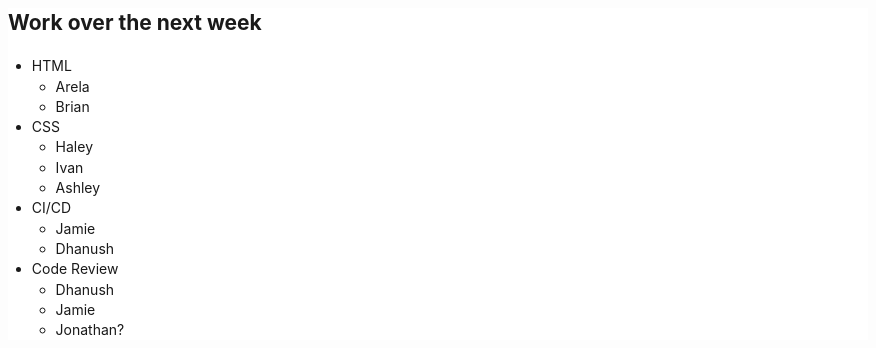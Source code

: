 ## Work over the next week

- HTML
  - Arela
  - Brian
- CSS
  - Haley
  - Ivan
  - Ashley
- CI/CD
  - Jamie
  - Dhanush
- Code Review
  - Dhanush
  - Jamie
  - Jonathan?
